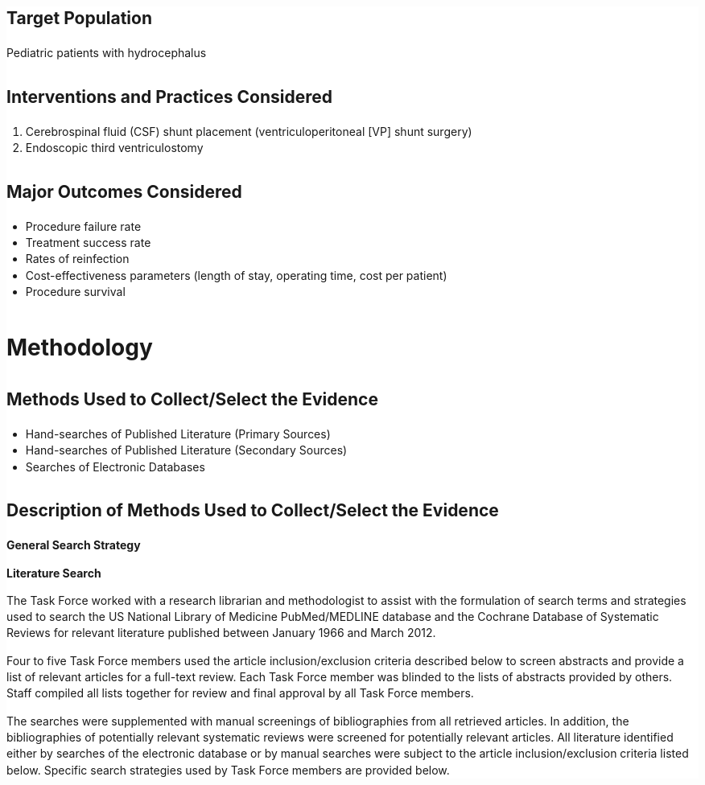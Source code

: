 

## Target Population



Pediatric patients with hydrocephalus

## Interventions and Practices Considered



  1. Cerebrospinal fluid (CSF) shunt placement (ventriculoperitoneal [VP] shunt surgery) 
  2. Endoscopic third ventriculostomy 



## Major Outcomes Considered


  * Procedure failure rate 
  * Treatment success rate 
  * Rates of reinfection 
  * Cost-effectiveness parameters (length of stay, operating time, cost per patient) 
  * Procedure survival 



# Methodology

## Methods Used to Collect/Select the Evidence

- Hand-searches of Published Literature (Primary Sources)
- Hand-searches of Published Literature (Secondary Sources)
- Searches of Electronic Databases

## Description of Methods Used to Collect/Select the Evidence



**General Search Strategy**

**Literature Search**

The Task Force worked with a research librarian and methodologist to assist with the formulation of search terms and strategies used to search the US National Library of Medicine PubMed/MEDLINE database and the Cochrane Database of Systematic Reviews for relevant literature published between January 1966 and March 2012.

Four to five Task Force members used the article inclusion/exclusion criteria described below to screen abstracts and provide a list of relevant articles for a full-text review. Each Task Force member was blinded to the lists of abstracts provided by others. Staff compiled all lists together for review and final approval by all Task Force members.

The searches were supplemented with manual screenings of bibliographies from all retrieved articles. In addition, the bibliographies of potentially relevant systematic reviews were screened for potentially relevant articles. All literature identified either by searches of the electronic database or by manual searches were subject to the article inclusion/exclusion criteria listed below. Specific search strategies used by Task Force members are provided below.

